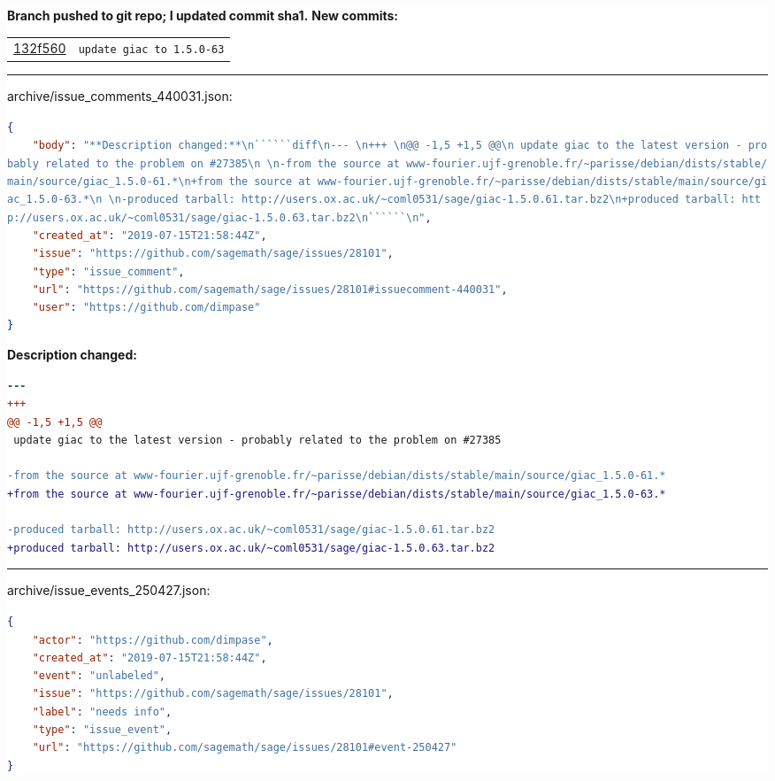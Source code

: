 <a id='comment:24'></a>
**Branch pushed to git repo; I updated commit sha1.** **New commits:**
<table><tr><td><a href="https://github.com/sagemath/sagetrac-mirror/commit/132f5606bae42317f6643737f47700e4031f22d5">132f560</a></td><td><code>update giac to 1.5.0-63</code></td></tr></table>




---

archive/issue_comments_440031.json:
```json
{
    "body": "**Description changed:**\n``````diff\n--- \n+++ \n@@ -1,5 +1,5 @@\n update giac to the latest version - probably related to the problem on #27385\n \n-from the source at www-fourier.ujf-grenoble.fr/~parisse/debian/dists/stable/main/source/giac_1.5.0-61.*\n+from the source at www-fourier.ujf-grenoble.fr/~parisse/debian/dists/stable/main/source/giac_1.5.0-63.*\n \n-produced tarball: http://users.ox.ac.uk/~coml0531/sage/giac-1.5.0.61.tar.bz2\n+produced tarball: http://users.ox.ac.uk/~coml0531/sage/giac-1.5.0.63.tar.bz2\n``````\n",
    "created_at": "2019-07-15T21:58:44Z",
    "issue": "https://github.com/sagemath/sage/issues/28101",
    "type": "issue_comment",
    "url": "https://github.com/sagemath/sage/issues/28101#issuecomment-440031",
    "user": "https://github.com/dimpase"
}
```

**Description changed:**
``````diff
--- 
+++ 
@@ -1,5 +1,5 @@
 update giac to the latest version - probably related to the problem on #27385
 
-from the source at www-fourier.ujf-grenoble.fr/~parisse/debian/dists/stable/main/source/giac_1.5.0-61.*
+from the source at www-fourier.ujf-grenoble.fr/~parisse/debian/dists/stable/main/source/giac_1.5.0-63.*
 
-produced tarball: http://users.ox.ac.uk/~coml0531/sage/giac-1.5.0.61.tar.bz2
+produced tarball: http://users.ox.ac.uk/~coml0531/sage/giac-1.5.0.63.tar.bz2
``````




---

archive/issue_events_250427.json:
```json
{
    "actor": "https://github.com/dimpase",
    "created_at": "2019-07-15T21:58:44Z",
    "event": "unlabeled",
    "issue": "https://github.com/sagemath/sage/issues/28101",
    "label": "needs info",
    "type": "issue_event",
    "url": "https://github.com/sagemath/sage/issues/28101#event-250427"
}
```

